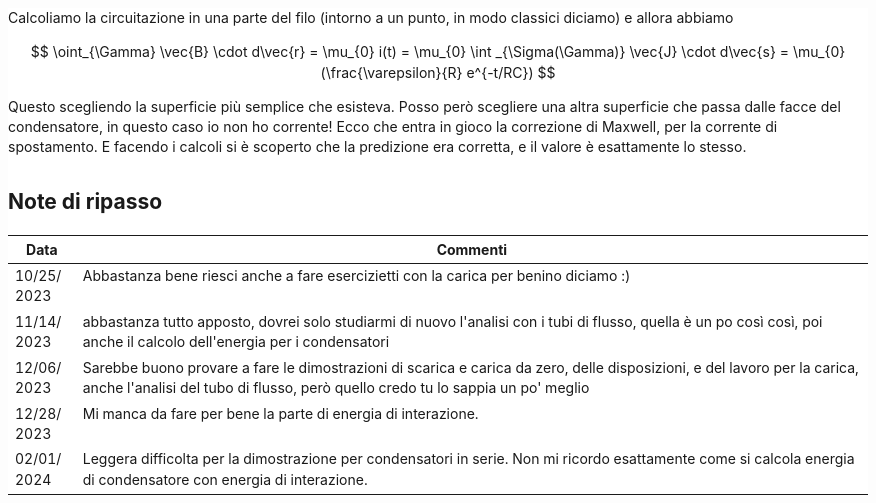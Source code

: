 Calcoliamo la circuitazione in una parte del filo (intorno a un punto, in modo classici diciamo) e allora abbiamo

$$
\oint_{\Gamma} \vec{B} \cdot d\vec{r} 
= \mu_{0} i(t)
= \mu_{0} \int _{\Sigma(\Gamma)} \vec{J} \cdot d\vec{s} = \mu_{0}(\frac{\varepsilon}{R} e^{-t/RC})
$$

Questo scegliendo la superficie più semplice che esisteva.
Posso però scegliere una altra superficie che passa dalle facce del condensatore, in questo caso io non ho corrente! Ecco che entra in gioco la correzione di Maxwell, per la corrente di spostamento.
E facendo i calcoli si è scoperto che la predizione era corretta, e il valore è esattamente lo stesso.

## Note di ripasso



| Data | Commenti |
| ---- | ---- |
| 10/25/2023 | Abbastanza bene riesci anche a fare esercizietti con la carica per benino diciamo :) |
| 11/14/2023 | abbastanza tutto apposto, dovrei solo studiarmi di nuovo l'analisi con i tubi di flusso, quella è un po così così, poi anche il calcolo dell'energia per i condensatori |
| 12/06/2023 | Sarebbe buono provare a fare le dimostrazioni di scarica e carica da zero, delle disposizioni, e del lavoro per la carica, anche l'analisi del tubo di flusso, però quello credo tu lo sappia un po' meglio |
| 12/28/2023 | Mi manca da fare per bene la parte di energia di interazione. |
| 02/01/2024 | Leggera difficolta per la dimostrazione per condensatori in serie. Non mi ricordo esattamente come si calcola energia di condensatore con energia di interazione. |